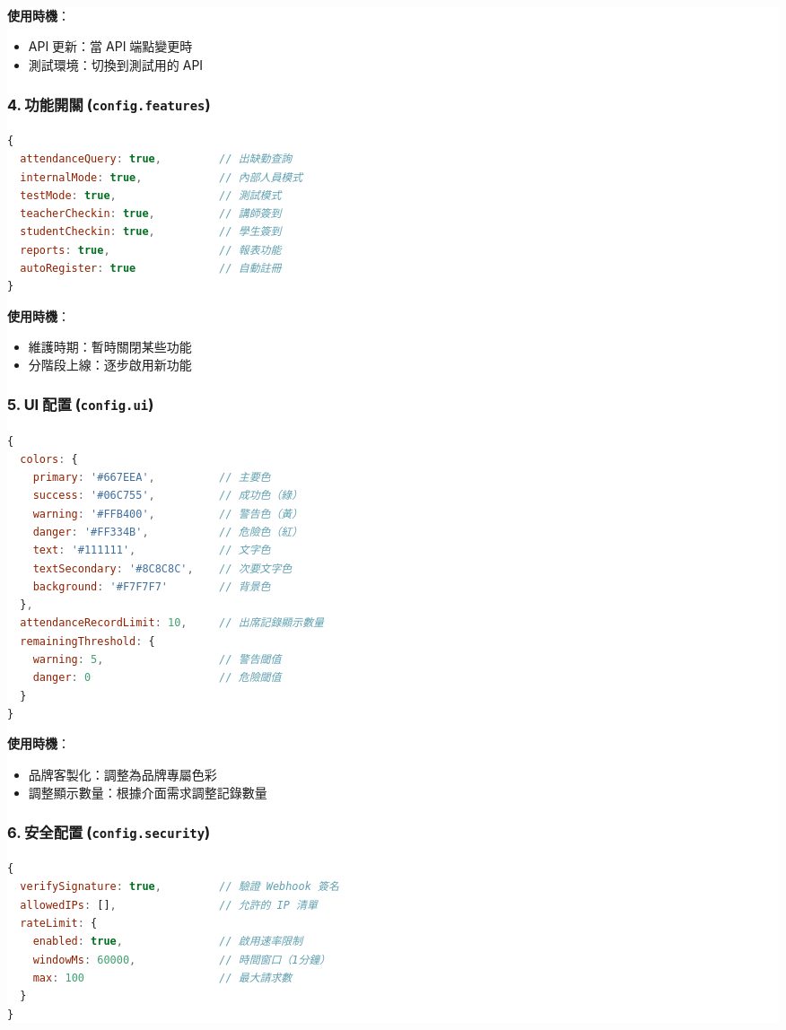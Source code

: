 **使用時機**：
- API 更新：當 API 端點變更時
- 測試環境：切換到測試用的 API

### 4. 功能開關 (`config.features`)

```javascript
{
  attendanceQuery: true,         // 出缺勤查詢
  internalMode: true,            // 內部人員模式
  testMode: true,                // 測試模式
  teacherCheckin: true,          // 講師簽到
  studentCheckin: true,          // 學生簽到
  reports: true,                 // 報表功能
  autoRegister: true             // 自動註冊
}
```

**使用時機**：
- 維護時期：暫時關閉某些功能
- 分階段上線：逐步啟用新功能

### 5. UI 配置 (`config.ui`)

```javascript
{
  colors: {
    primary: '#667EEA',          // 主要色
    success: '#06C755',          // 成功色（綠）
    warning: '#FFB400',          // 警告色（黃）
    danger: '#FF334B',           // 危險色（紅）
    text: '#111111',             // 文字色
    textSecondary: '#8C8C8C',    // 次要文字色
    background: '#F7F7F7'        // 背景色
  },
  attendanceRecordLimit: 10,     // 出席記錄顯示數量
  remainingThreshold: {
    warning: 5,                  // 警告閾值
    danger: 0                    // 危險閾值
  }
}
```

**使用時機**：
- 品牌客製化：調整為品牌專屬色彩
- 調整顯示數量：根據介面需求調整記錄數量

### 6. 安全配置 (`config.security`)

```javascript
{
  verifySignature: true,         // 驗證 Webhook 簽名
  allowedIPs: [],                // 允許的 IP 清單
  rateLimit: {
    enabled: true,               // 啟用速率限制
    windowMs: 60000,             // 時間窗口（1分鐘）
    max: 100                     // 最大請求數
  }
}
```
